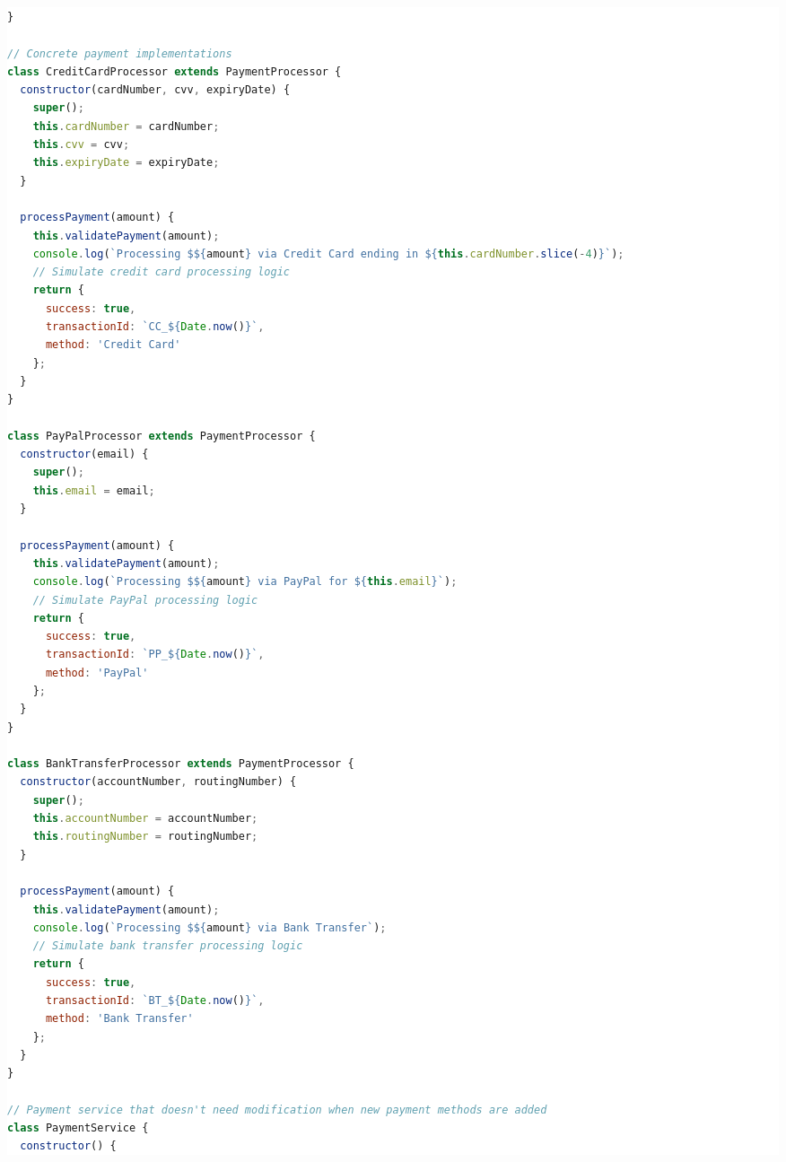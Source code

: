 ```javascript
}

// Concrete payment implementations
class CreditCardProcessor extends PaymentProcessor {
  constructor(cardNumber, cvv, expiryDate) {
    super();
    this.cardNumber = cardNumber;
    this.cvv = cvv;
    this.expiryDate = expiryDate;
  }
  
  processPayment(amount) {
    this.validatePayment(amount);
    console.log(`Processing $${amount} via Credit Card ending in ${this.cardNumber.slice(-4)}`);
    // Simulate credit card processing logic
    return {
      success: true,
      transactionId: `CC_${Date.now()}`,
      method: 'Credit Card'
    };
  }
}

class PayPalProcessor extends PaymentProcessor {
  constructor(email) {
    super();
    this.email = email;
  }
  
  processPayment(amount) {
    this.validatePayment(amount);
    console.log(`Processing $${amount} via PayPal for ${this.email}`);
    // Simulate PayPal processing logic
    return {
      success: true,
      transactionId: `PP_${Date.now()}`,
      method: 'PayPal'
    };
  }
}

class BankTransferProcessor extends PaymentProcessor {
  constructor(accountNumber, routingNumber) {
    super();
    this.accountNumber = accountNumber;
    this.routingNumber = routingNumber;
  }
  
  processPayment(amount) {
    this.validatePayment(amount);
    console.log(`Processing $${amount} via Bank Transfer`);
    // Simulate bank transfer processing logic
    return {
      success: true,
      transactionId: `BT_${Date.now()}`,
      method: 'Bank Transfer'
    };
  }
}

// Payment service that doesn't need modification when new payment methods are added
class PaymentService {
  constructor() {
```